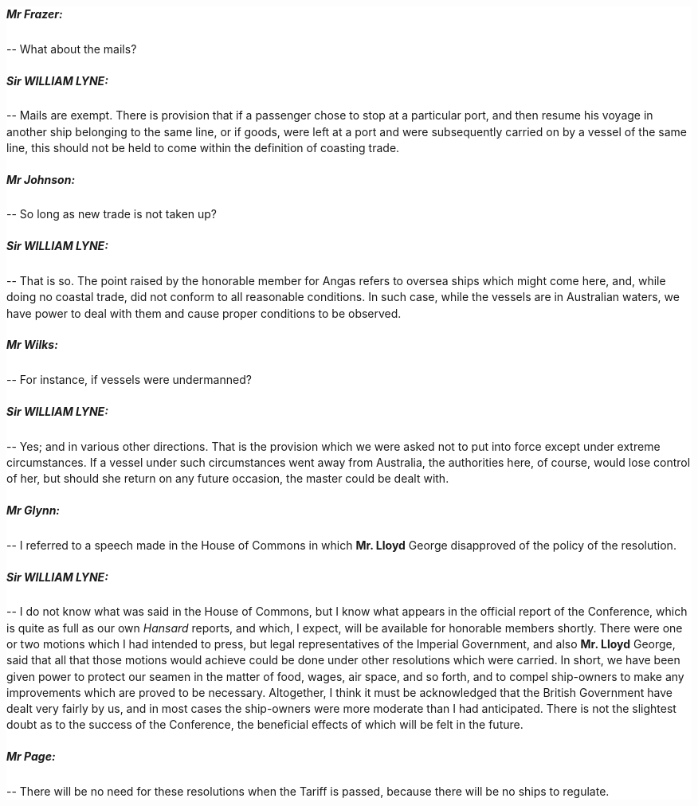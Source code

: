 ##### Mr Frazer:

--  What about the mails? 

##### Sir WILLIAM LYNE:

-- Mails are exempt. There is provision that if a passenger chose to stop at a particular port, and then resume his voyage in another ship belonging to the same line, or if goods, were left at a port and were subsequently carried on by a vessel of the same line, this should not be held to come within the definition of coasting trade. 

##### Mr Johnson:

--  So long as new trade is not taken up? 

##### Sir WILLIAM LYNE:

-- That is so. The point raised by the honorable member for Angas refers to oversea ships which might come here, and, while doing no coastal trade, did not conform to all reasonable conditions. In such case, while the vessels are in Australian waters, we have power to deal with them and cause proper conditions to be observed. 

##### Mr Wilks:

--  For instance, if vessels were undermanned? 

##### Sir WILLIAM LYNE:

-- Yes; and in various other directions. That is the provision which we were asked not to put into force except under extreme circumstances. If a vessel under such circumstances went away from Australia, the authorities here, of course, would lose control of her, but should she return on any future occasion, the master could be dealt with. 

##### Mr Glynn:

--  I referred to a speech made in the House of Commons in which  **Mr. Lloyd**  George disapproved of the policy of the resolution. 

##### Sir WILLIAM LYNE:

-- I do not know what was said in the House of Commons, but I know what appears in the official report of the Conference, which is quite as full as our own  *Hansard*  reports, and which, I expect, will be available for honorable members shortly. There were one or two motions which I had intended to press, but legal representatives of the Imperial Government, and also  **Mr. Lloyd**  George, said that all that those motions would achieve could be done under other resolutions which were carried. In short, we have been given power to protect our seamen in the matter of food, wages, air space, and so forth, and to compel ship-owners to make any improvements which are proved to be necessary. Altogether, I think it must be acknowledged that the British Government have dealt very fairly by us, and in most cases the ship-owners were more moderate than I had anticipated. There is not the slightest doubt as to the success of the Conference, the beneficial effects of which will be felt in the future. 

##### Mr Page:

--  There will be no need for these resolutions when the Tariff is passed, because there will be no ships to regulate. 
